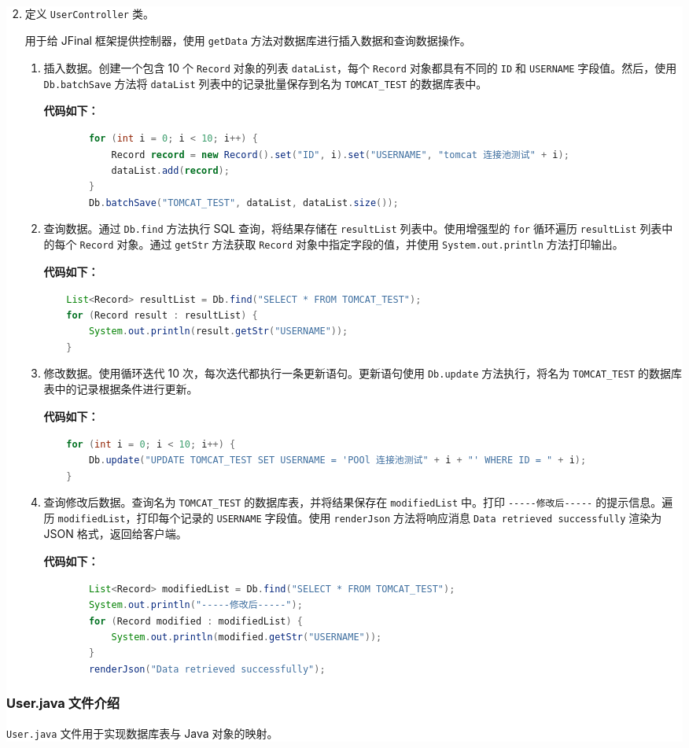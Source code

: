 2. 定义 `UserController` 类。

   用于给 JFinal 框架提供控制器，使用 `getData` 方法对数据库进行插入数据和查询数据操作。

   1. 插入数据。创建一个包含 10 个 `Record` 对象的列表 `dataList`，每个 `Record` 对象都具有不同的 `ID` 和 `USERNAME` 字段值。然后，使用 `Db.batchSave` 方法将 `dataList` 列表中的记录批量保存到名为 `TOMCAT_TEST` 的数据库表中。

        **代码如下：**

        ```java
                for (int i = 0; i < 10; i++) {
                    Record record = new Record().set("ID", i).set("USERNAME", "tomcat 连接池测试" + i);
                    dataList.add(record);
                }
                Db.batchSave("TOMCAT_TEST", dataList, dataList.size());
        ```

   2. 查询数据。通过 `Db.find` 方法执行 SQL 查询，将结果存储在 `resultList` 列表中。使用增强型的 `for` 循环遍历 `resultList` 列表中的每个 `Record` 对象。通过 `getStr` 方法获取 `Record` 对象中指定字段的值，并使用 `System.out.println` 方法打印输出。

        **代码如下：**

        ```java
            List<Record> resultList = Db.find("SELECT * FROM TOMCAT_TEST");
            for (Record result : resultList) {
                System.out.println(result.getStr("USERNAME"));
            }
        ```

   3. 修改数据。使用循环迭代 10 次，每次迭代都执行一条更新语句。更新语句使用 `Db.update` 方法执行，将名为 `TOMCAT_TEST` 的数据库表中的记录根据条件进行更新。

        **代码如下：**

        ```java
            for (int i = 0; i < 10; i++) {
                Db.update("UPDATE TOMCAT_TEST SET USERNAME = 'POOl 连接池测试" + i + "' WHERE ID = " + i);
            }
        ```

   4. 查询修改后数据。查询名为 `TOMCAT_TEST` 的数据库表，并将结果保存在 `modifiedList` 中。打印 `-----修改后-----` 的提示信息。遍历 `modifiedList`，打印每个记录的 `USERNAME` 字段值。使用 `renderJson` 方法将响应消息 `Data retrieved successfully` 渲染为 JSON 格式，返回给客户端。

        **代码如下：**

        ```java
                List<Record> modifiedList = Db.find("SELECT * FROM TOMCAT_TEST");
                System.out.println("-----修改后-----");
                for (Record modified : modifiedList) {
                    System.out.println(modified.getStr("USERNAME"));
                }
                renderJson("Data retrieved successfully");
        ```

### User.java 文件介绍

`User.java` 文件用于实现数据库表与 Java 对象的映射。
